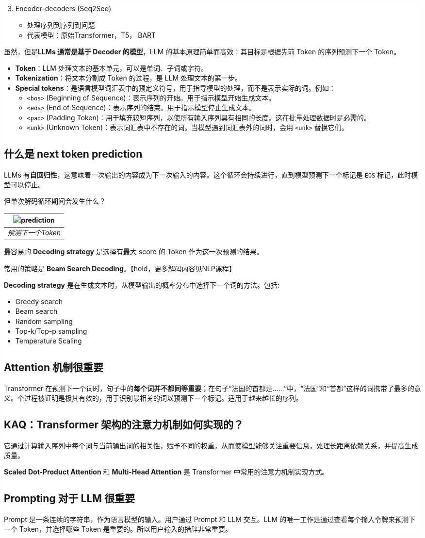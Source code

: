3. Encoder-decoders (Seq2Seq)

    - 处理序列到序列到问题
    - 代表模型：原始Transformer，T5， BART

虽然，但是**LLMs 通常是基于 Decoder 的模型**，LLM 的基本原理简单而高效：其目标是根据先前 Token 的序列预测下一个 Token。

- **Token**：LLM 处理文本的基本单元，可以是单词、子词或字符。
- **Tokenization**：将文本分割成 Token 的过程，是 LLM 处理文本的第一步。
- **Special tokens**：是语言模型词汇表中的预定义符号，用于指导模型的处理，而不是表示实际的词。例如：
    - `<bos>` (Beginning of Sequence)：表示序列的开始。用于指示模型开始生成文本。
    - `<eos>` (End of Sequence)：表示序列的结束。用于指示模型停止生成文本。
    - `<pad>` (Padding Token)：用于填充较短序列，以使所有输入序列具有相同的长度。这在批量处理数据时是必需的。
    - `<unk>` (Unknown Token)：表示词汇表中不存在的词。当模型遇到词汇表外的词时，会用 `<unk>` 替换它们。


## 什么是 next token prediction

LLMs 有**自回归性**，这意味着一次输出的内容成为下一次输入的内容。这个循环会持续进行，直到模型预测下一个标记是 `EOS` 标记，此时模型可以停止。

但单次解码循环期间会发生什么？

|![prediction](../../pics/DecodingFinal.gif)|
|:----------------------:|
| *预测下一个Token* |


最容易的 **Decoding strategy** 是选择有最大 score 的 Token 作为这一次预测的结果。

常用的策略是 **Beam Search Decoding**。【hold，更多解码内容见NLP课程】

**Decoding strategy** 是在生成文本时，从模型输出的概率分布中选择下一个词的方法。包括:

- Greedy search
- Beam search
- Random sampling
- Top-k/Top-p sampling
- Temperature Scaling


## Attention 机制很重要

Transformer 在预测下一个词时，句子中的**每个词并不都同等重要**；在句子“法国的首都是……”中，“法国”和“首都”这样的词携带了最多的意义。个过程被证明是极其有效的，用于识别最相关的词以预测下一个标记。适用于越来越长的序列。


## KAQ：Transformer 架构的注意力机制如何实现的？

它通过计算输入序列中每个词与当前输出词的相关性，赋予不同的权重，从而使模型能够关注重要信息，处理长距离依赖关系，并提高生成质量。

**Scaled Dot-Product Attention** 和 **Multi-Head Attention** 是 Transformer 中常用的注意力机制实现方式。


## Prompting 对于 LLM 很重要

Prompt 是一条连续的字符串，作为语言模型的输入。用户通过 Prompt 和 LLM 交互。LLM 的唯一工作是通过查看每个输入令牌来预测下一个 Token，并选择哪些 Token 是重要的。所以用户输入的措辞非常重要。
